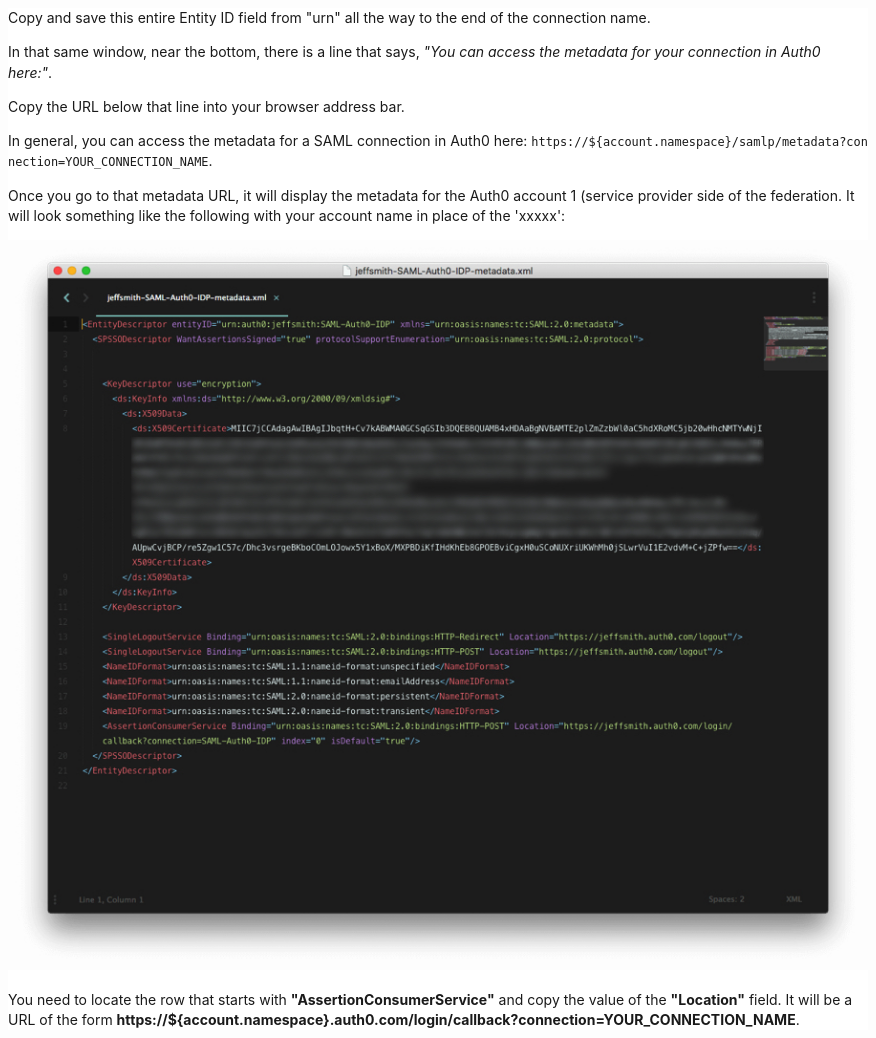 Copy and save this entire Entity ID field from "urn" all the way to the end of the connection name.

In that same window, near the bottom, there is a line that says, _"You can access the metadata for your connection in Auth0 here:"_.  

Copy the URL below that line into your browser address bar.

In general, you can access the metadata for a SAML connection in Auth0 here: `https://${account.namespace}/samlp/metadata?connection=YOUR_CONNECTION_NAME`.

Once you go to that metadata URL, it will display the metadata for the Auth0 account 1 (service provider side of the federation. It will look something like the following with your account name in place of the 'xxxxx':

![](/media/articles/saml/samlsso-auth0-to-auth0/samlsso-auth0-09.jpg)

You need to locate the row that starts with **"AssertionConsumerService"** and copy the value of the **"Location"** field.  It will be a URL of the form __https://${account.namespace}.auth0.com/login/callback?connection=YOUR_CONNECTION_NAME__.
